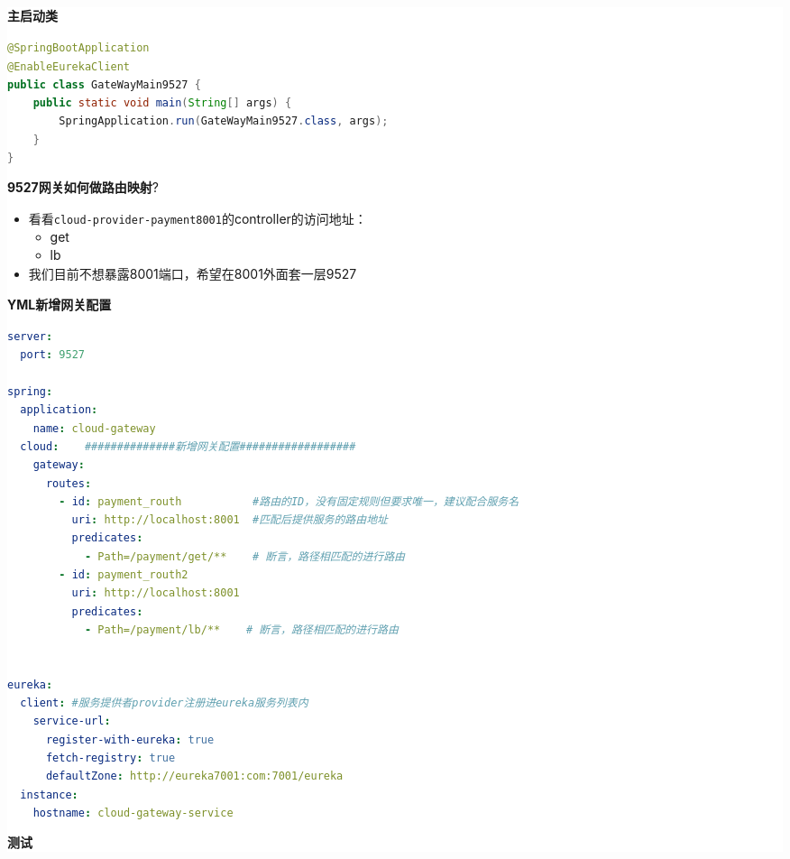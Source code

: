 **主启动类**

```java
@SpringBootApplication
@EnableEurekaClient
public class GateWayMain9527 {
    public static void main(String[] args) {
        SpringApplication.run(GateWayMain9527.class, args);
    }
}
```

**9527网关如何做路由映射**?

- 看看`cloud-provider-payment8001`的controller的访问地址：
  - get
  - lb
- 我们目前不想暴露8001端口，希望在8001外面套一层9527

**YML新增网关配置**

```yaml
server:
  port: 9527

spring:
  application:
    name: cloud-gateway
  cloud:    ##############新增网关配置##################
    gateway:
      routes:
        - id: payment_routh           #路由的ID，没有固定规则但要求唯一，建议配合服务名
          uri: http://localhost:8001  #匹配后提供服务的路由地址
          predicates:
            - Path=/payment/get/**    # 断言，路径相匹配的进行路由
        - id: payment_routh2
          uri: http://localhost:8001
          predicates:
            - Path=/payment/lb/**    # 断言，路径相匹配的进行路由


eureka:
  client: #服务提供者provider注册进eureka服务列表内
    service-url:
      register-with-eureka: true
      fetch-registry: true
      defaultZone: http://eureka7001:com:7001/eureka
  instance:
    hostname: cloud-gateway-service


```

**测试**
